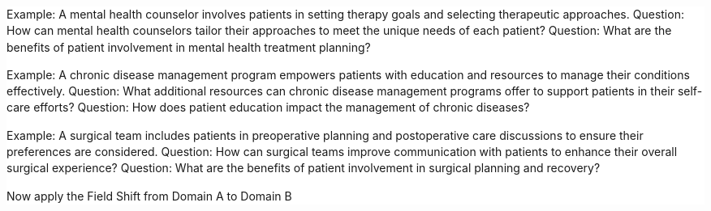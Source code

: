 Example: A mental health counselor involves patients in setting therapy goals and selecting therapeutic approaches.
Question: How can mental health counselors tailor their approaches to meet the unique needs of each patient?
Question: What are the benefits of patient involvement in mental health treatment planning?

Example: A chronic disease management program empowers patients with education and resources to manage their conditions effectively.
Question: What additional resources can chronic disease management programs offer to support patients in their self-care efforts?
Question: How does patient education impact the management of chronic diseases?

Example: A surgical team includes patients in preoperative planning and postoperative care discussions to ensure their preferences are considered.
Question: How can surgical teams improve communication with patients to enhance their overall surgical experience?
Question: What are the benefits of patient involvement in surgical planning and recovery?


Now apply the Field Shift from Domain A to Domain B
